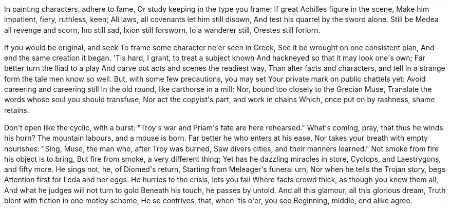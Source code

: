 In painting characters, adhere to fame,
Or study keeping in the type you frame:
If great Achilles figure in the scene,
Make him impatient, fiery, ruthless, keen;
All laws, all covenants let him still disown,
And test his quarrel by the sword alone.
Still be Medea all revenge and scorn,
Ino still sad, Ixion still forsworn,
Io a wanderer still, Orestes still forlorn.

If you would be original, and seek
To frame some character ne'er seen in Greek,
See it be wrought on one consistent plan,
And end the same creation it began.
'Tis hard, I grant, to treat a subject known
And hackneyed so that it may look one's own;
Far better turn the Iliad to a play
And carve out acts and scenes the readiest way,
Than alter facts and characters, and tell
In a strange form the tale men know so well.
But, with some few precautions, you may set
Your private mark on public chattels yet:
Avoid careering and careering still
In the old round, like carthorse in a mill;
Nor, bound too closely to the Grecian Muse,
Translate the words whose soul you should transfuse,
Nor act the copyist's part, and work in chains
Which, once put on by rashness, shame retains.

Don't open like the cyclic, with a burst:
"Troy's war and Priam's fate are here rehearsed."
What's coming, pray, that thus he winds his horn?
The mountain labours, and a mouse is born.
Far better he who enters at his ease,
Nor takes your breath with empty nourishes:
"Sing, Muse, the man who, after Troy was burned,
Saw divers cities, and their manners learned."
Not smoke from fire his object is to bring,
But fire from smoke, a very different thing;
Yet has he dazzling miracles in store,
Cyclops, and Laestrygons, and fifty more.
He sings not, he, of Diomed's return,
Starting from Meleager's funeral urn,
Nor when he tells the Trojan story, begs
Attention first for Leda and her eggs.
He hurries to the crisis, lets you fall
Where facts crowd thick, as though you knew them all,
And what he judges will not turn to gold
Beneath his touch, he passes by untold.
And all this glamour, all this glorious dream,
Truth blent with fiction in one motley scheme,
He so contrives, that, when 'tis o'er, you see
Beginning, middle, end alike agree.
